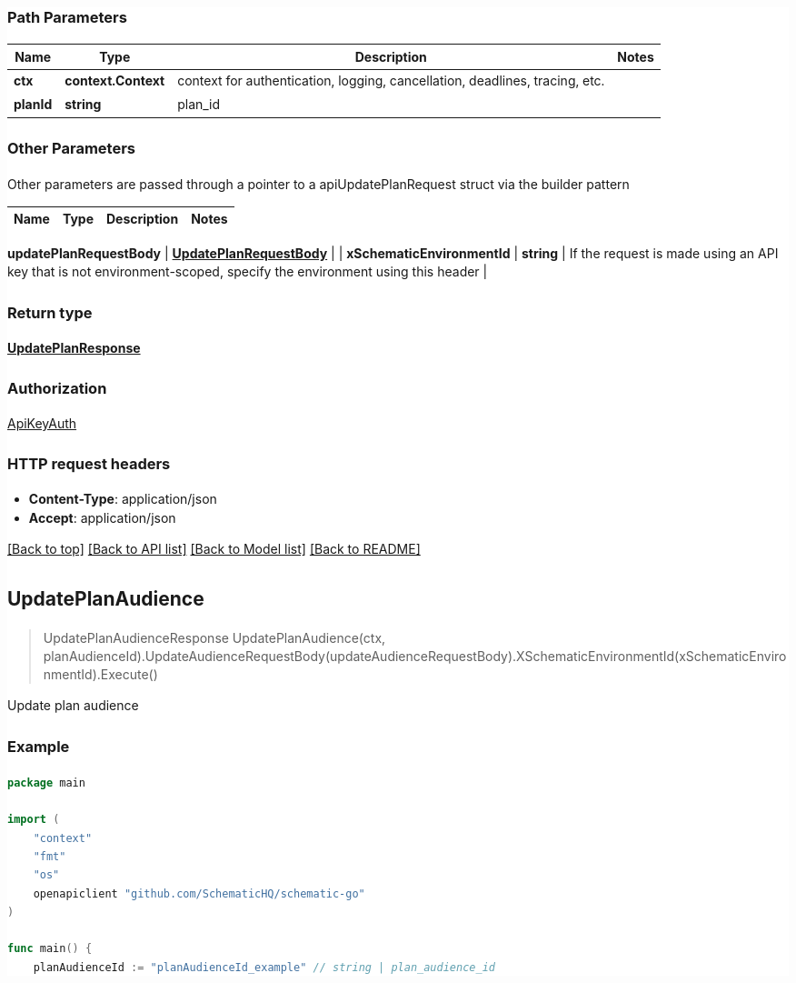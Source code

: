 ### Path Parameters


Name | Type | Description  | Notes
------------- | ------------- | ------------- | -------------
**ctx** | **context.Context** | context for authentication, logging, cancellation, deadlines, tracing, etc.
**planId** | **string** | plan_id | 

### Other Parameters

Other parameters are passed through a pointer to a apiUpdatePlanRequest struct via the builder pattern


Name | Type | Description  | Notes
------------- | ------------- | ------------- | -------------

 **updatePlanRequestBody** | [**UpdatePlanRequestBody**](UpdatePlanRequestBody.md) |  | 
 **xSchematicEnvironmentId** | **string** | If the request is made using an API key that is not environment-scoped, specify the environment using this header | 

### Return type

[**UpdatePlanResponse**](UpdatePlanResponse.md)

### Authorization

[ApiKeyAuth](../README.md#ApiKeyAuth)

### HTTP request headers

- **Content-Type**: application/json
- **Accept**: application/json

[[Back to top]](#) [[Back to API list]](../README.md#documentation-for-api-endpoints)
[[Back to Model list]](../README.md#documentation-for-models)
[[Back to README]](../README.md)


## UpdatePlanAudience

> UpdatePlanAudienceResponse UpdatePlanAudience(ctx, planAudienceId).UpdateAudienceRequestBody(updateAudienceRequestBody).XSchematicEnvironmentId(xSchematicEnvironmentId).Execute()

Update plan audience

### Example

```go
package main

import (
    "context"
    "fmt"
    "os"
    openapiclient "github.com/SchematicHQ/schematic-go"
)

func main() {
    planAudienceId := "planAudienceId_example" // string | plan_audience_id
```
